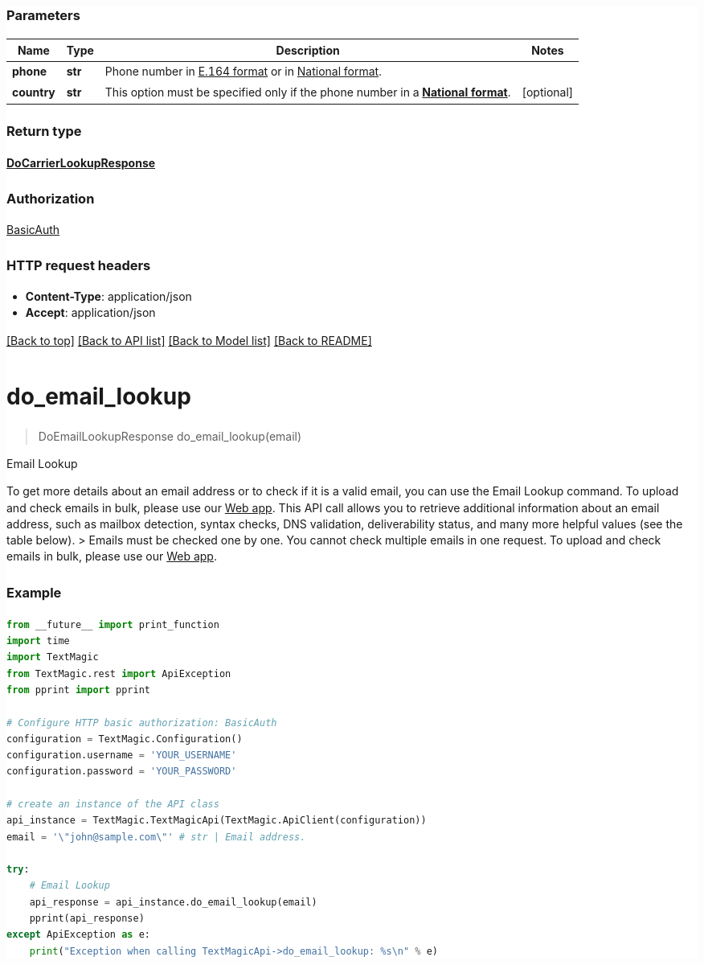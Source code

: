 ### Parameters

Name | Type | Description  | Notes
------------- | ------------- | ------------- | -------------
 **phone** | **str**| Phone number in [E.164 format](https://en.wikipedia.org/wiki/E.164) or in [National format](https://en.wikipedia.org/wiki/National_conventions_for_writing_telephone_numbers).  | 
 **country** | **str**| This option must be specified only if the phone number in a **[National format](https://en.wikipedia.org/wiki/National_conventions_for_writing_telephone_numbers)**.  | [optional] 

### Return type

[**DoCarrierLookupResponse**](DoCarrierLookupResponse.md)

### Authorization

[BasicAuth](../README.md#BasicAuth)

### HTTP request headers

 - **Content-Type**: application/json
 - **Accept**: application/json

[[Back to top]](#) [[Back to API list]](../README.md#documentation-for-api-endpoints) [[Back to Model list]](../README.md#documentation-for-models) [[Back to README]](../README.md)

# **do_email_lookup**
> DoEmailLookupResponse do_email_lookup(email)

Email Lookup

To get more details about an email address or to check if it is a valid email, you can use the Email Lookup command. To upload and check emails in bulk, please use our [Web app](https://my.textmagic.com/online/email-lookup/).  This API call allows you to retrieve additional information about an email address, such as mailbox detection, syntax checks, DNS validation, deliverability status, and many more helpful values (see the table below).  > Emails must be checked one by one. You cannot check multiple emails in one request. To upload and check emails in bulk, please use our [Web app](https://my.textmagic.com/online/email-lookup/).

### Example
```python
from __future__ import print_function
import time
import TextMagic
from TextMagic.rest import ApiException
from pprint import pprint

# Configure HTTP basic authorization: BasicAuth
configuration = TextMagic.Configuration()
configuration.username = 'YOUR_USERNAME'
configuration.password = 'YOUR_PASSWORD'

# create an instance of the API class
api_instance = TextMagic.TextMagicApi(TextMagic.ApiClient(configuration))
email = '\"john@sample.com\"' # str | Email address.

try:
    # Email Lookup
    api_response = api_instance.do_email_lookup(email)
    pprint(api_response)
except ApiException as e:
    print("Exception when calling TextMagicApi->do_email_lookup: %s\n" % e)
```
